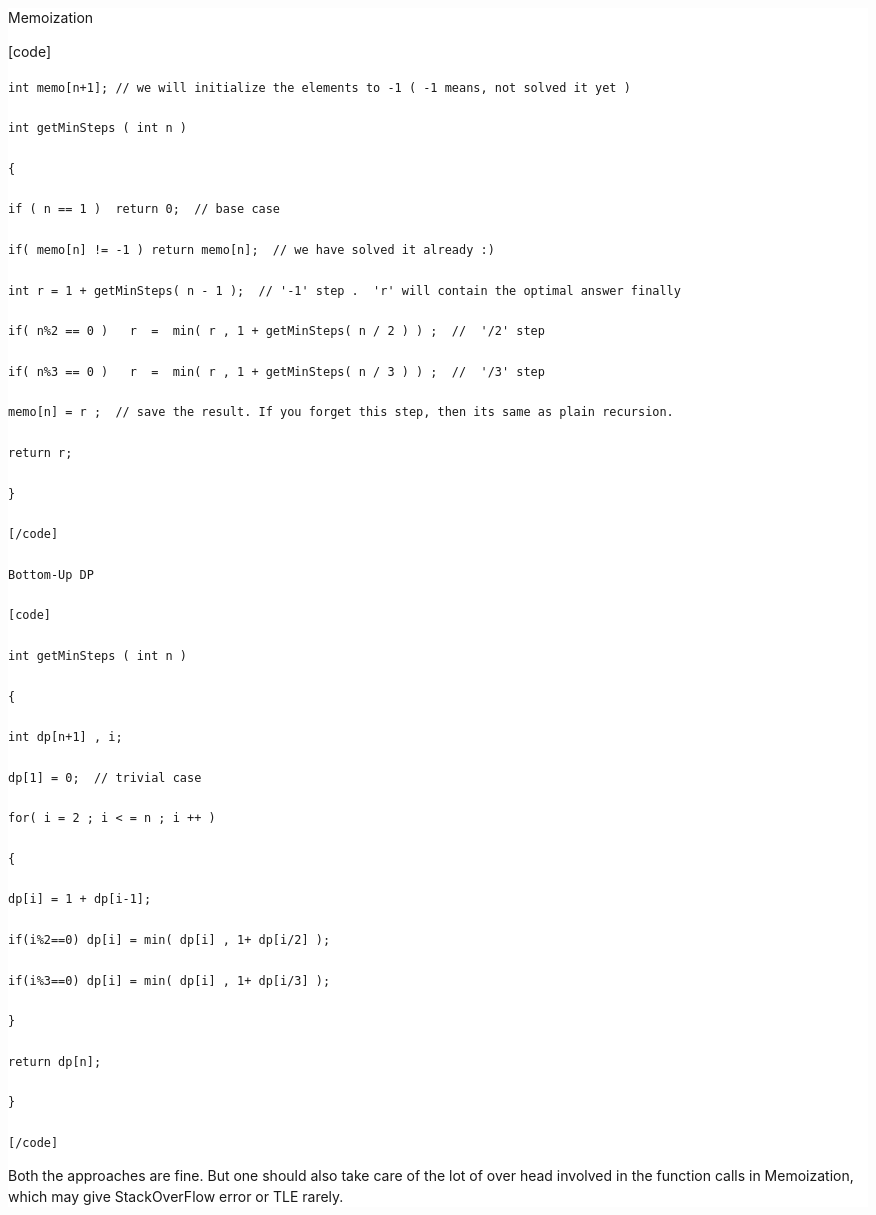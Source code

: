 Memoization

[code]
```
int memo[n+1]; // we will initialize the elements to -1 ( -1 means, not solved it yet )

int getMinSteps ( int n )

{

if ( n == 1 )  return 0;  // base case

if( memo[n] != -1 ) return memo[n];  // we have solved it already :)

int r = 1 + getMinSteps( n - 1 );  // '-1' step .  'r' will contain the optimal answer finally

if( n%2 == 0 )   r  =  min( r , 1 + getMinSteps( n / 2 ) ) ;  //  '/2' step

if( n%3 == 0 )   r  =  min( r , 1 + getMinSteps( n / 3 ) ) ;  //  '/3' step

memo[n] = r ;  // save the result. If you forget this step, then its same as plain recursion.

return r;

}

[/code]

Bottom-Up DP

[code]

int getMinSteps ( int n )

{

int dp[n+1] , i;

dp[1] = 0;  // trivial case

for( i = 2 ; i < = n ; i ++ )

{

dp[i] = 1 + dp[i-1];

if(i%2==0) dp[i] = min( dp[i] , 1+ dp[i/2] );

if(i%3==0) dp[i] = min( dp[i] , 1+ dp[i/3] );

}

return dp[n];

}

[/code]
```
Both the approaches are fine. But one should also take care of the lot of over head involved in the function calls in Memoization, which may give StackOverFlow error or TLE rarely.
